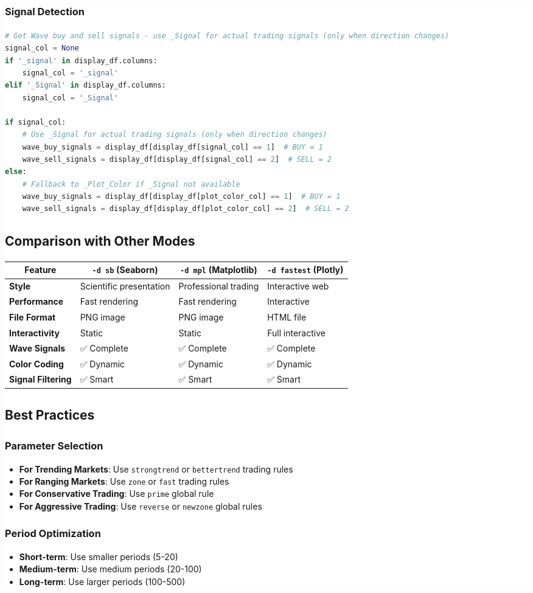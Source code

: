 ### Signal Detection
```python
# Get Wave buy and sell signals - use _Signal for actual trading signals (only when direction changes)
signal_col = None
if '_signal' in display_df.columns:
    signal_col = '_signal'
elif '_Signal' in display_df.columns:
    signal_col = '_Signal'

if signal_col:
    # Use _Signal for actual trading signals (only when direction changes)
    wave_buy_signals = display_df[display_df[signal_col] == 1]  # BUY = 1
    wave_sell_signals = display_df[display_df[signal_col] == 2]  # SELL = 2
else:
    # Fallback to _Plot_Color if _Signal not available
    wave_buy_signals = display_df[display_df[plot_color_col] == 1]  # BUY = 1
    wave_sell_signals = display_df[display_df[plot_color_col] == 2]  # SELL = 2
```

## Comparison with Other Modes

| Feature | `-d sb` (Seaborn) | `-d mpl` (Matplotlib) | `-d fastest` (Plotly) |
|---------|-------------------|----------------------|----------------------|
| **Style** | Scientific presentation | Professional trading | Interactive web |
| **Performance** | Fast rendering | Fast rendering | Interactive |
| **File Format** | PNG image | PNG image | HTML file |
| **Interactivity** | Static | Static | Full interactive |
| **Wave Signals** | ✅ Complete | ✅ Complete | ✅ Complete |
| **Color Coding** | ✅ Dynamic | ✅ Dynamic | ✅ Dynamic |
| **Signal Filtering** | ✅ Smart | ✅ Smart | ✅ Smart |

## Best Practices

### Parameter Selection
- **For Trending Markets**: Use `strongtrend` or `bettertrend` trading rules
- **For Ranging Markets**: Use `zone` or `fast` trading rules
- **For Conservative Trading**: Use `prime` global rule
- **For Aggressive Trading**: Use `reverse` or `newzone` global rules

### Period Optimization
- **Short-term**: Use smaller periods (5-20)
- **Medium-term**: Use medium periods (20-100)
- **Long-term**: Use larger periods (100-500)
